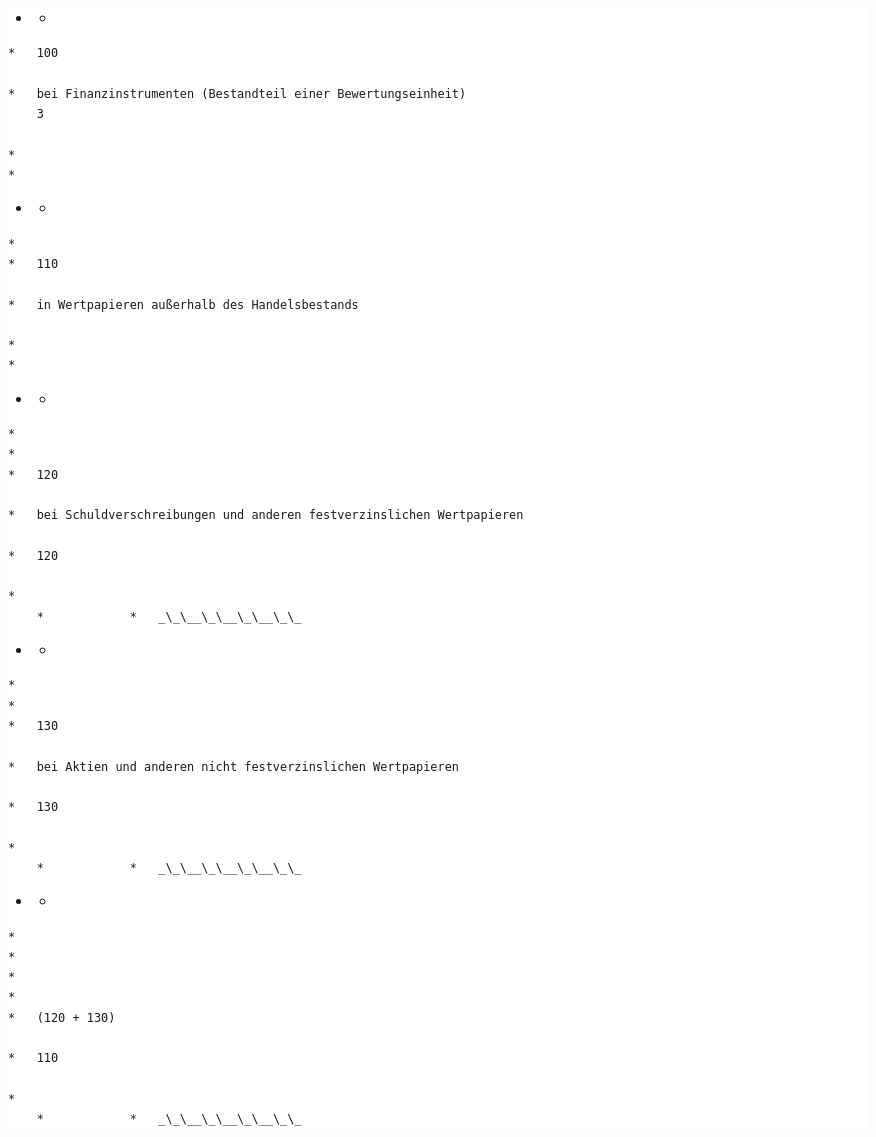 

*    *
    *   100

    *   bei Finanzinstrumenten (Bestandteil einer Bewertungseinheit)
        3

    *
    *

*    *
    *
    *   110

    *   in Wertpapieren außerhalb des Handelsbestands

    *
    *

*    *
    *
    *
    *   120

    *   bei Schuldverschreibungen und anderen festverzinslichen Wertpapieren

    *   120

    *
        *            *   _\_\__\_\__\_\__\_\_





*    *
    *
    *
    *   130

    *   bei Aktien und anderen nicht festverzinslichen Wertpapieren

    *   130

    *
        *            *   _\_\__\_\__\_\__\_\_





*    *
    *
    *
    *
    *
    *   (120 + 130)

    *   110

    *
        *            *   _\_\__\_\__\_\__\_\_
